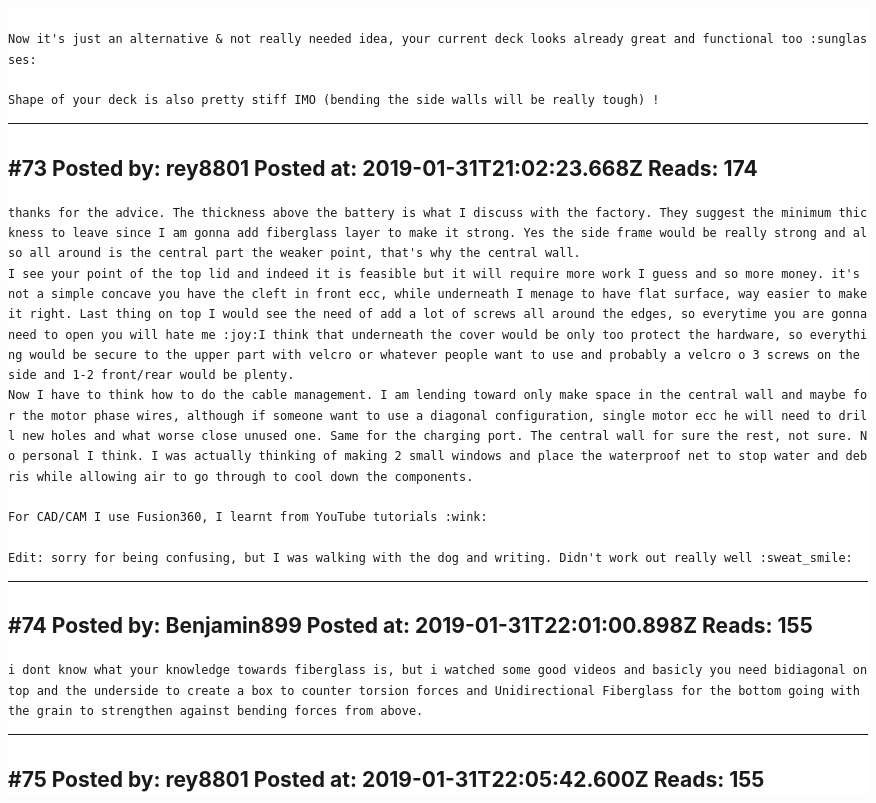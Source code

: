 ```

Now it's just an alternative & not really needed idea, your current deck looks already great and functional too :sunglasses:

Shape of your deck is also pretty stiff IMO (bending the side walls will be really tough) !
```

---
## \#73 Posted by: rey8801 Posted at: 2019-01-31T21:02:23.668Z Reads: 174

```
thanks for the advice. The thickness above the battery is what I discuss with the factory. They suggest the minimum thickness to leave since I am gonna add fiberglass layer to make it strong. Yes the side frame would be really strong and also all around is the central part the weaker point, that's why the central wall.
I see your point of the top lid and indeed it is feasible but it will require more work I guess and so more money. it's not a simple concave you have the cleft in front ecc, while underneath I menage to have flat surface, way easier to make it right. Last thing on top I would see the need of add a lot of screws all around the edges, so everytime you are gonna need to open you will hate me :joy:I think that underneath the cover would be only too protect the hardware, so everything would be secure to the upper part with velcro or whatever people want to use and probably a velcro o 3 screws on the side and 1-2 front/rear would be plenty.
Now I have to think how to do the cable management. I am lending toward only make space in the central wall and maybe for the motor phase wires, although if someone want to use a diagonal configuration, single motor ecc he will need to drill new holes and what worse close unused one. Same for the charging port. The central wall for sure the rest, not sure. No personal I think. I was actually thinking of making 2 small windows and place the waterproof net to stop water and debris while allowing air to go through to cool down the components.

For CAD/CAM I use Fusion360, I learnt from YouTube tutorials :wink:

Edit: sorry for being confusing, but I was walking with the dog and writing. Didn't work out really well :sweat_smile:
```

---
## \#74 Posted by: Benjamin899 Posted at: 2019-01-31T22:01:00.898Z Reads: 155

```
i dont know what your knowledge towards fiberglass is, but i watched some good videos and basicly you need bidiagonal on top and the underside to create a box to counter torsion forces and Unidirectional Fiberglass for the bottom going with the grain to strengthen against bending forces from above.
```

---
## \#75 Posted by: rey8801 Posted at: 2019-01-31T22:05:42.600Z Reads: 155
